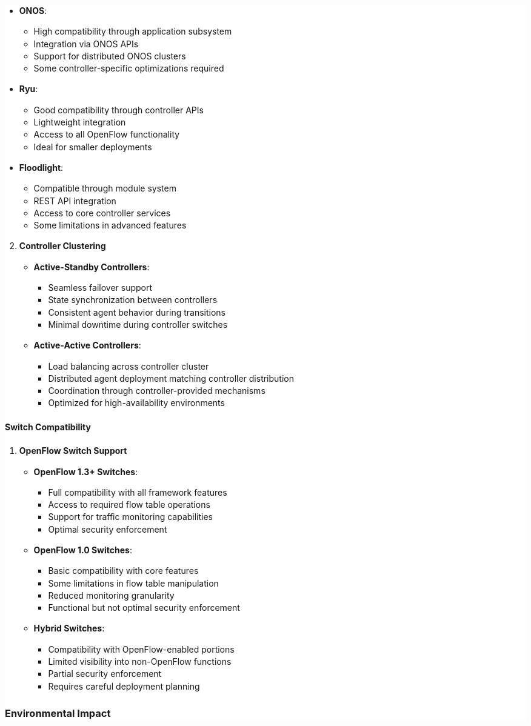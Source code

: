    - **ONOS**:
     - High compatibility through application subsystem
     - Integration via ONOS APIs
     - Support for distributed ONOS clusters
     - Some controller-specific optimizations required

   - **Ryu**:
     - Good compatibility through controller APIs
     - Lightweight integration
     - Access to all OpenFlow functionality
     - Ideal for smaller deployments

   - **Floodlight**:
     - Compatible through module system
     - REST API integration
     - Access to core controller services
     - Some limitations in advanced features

2. **Controller Clustering**
   - **Active-Standby Controllers**:
     - Seamless failover support
     - State synchronization between controllers
     - Consistent agent behavior during transitions
     - Minimal downtime during controller switches

   - **Active-Active Controllers**:
     - Load balancing across controller cluster
     - Distributed agent deployment matching controller distribution
     - Coordination through controller-provided mechanisms
     - Optimized for high-availability environments

#### Switch Compatibility

1. **OpenFlow Switch Support**
   - **OpenFlow 1.3+ Switches**:
     - Full compatibility with all framework features
     - Access to required flow table operations
     - Support for traffic monitoring capabilities
     - Optimal security enforcement

   - **OpenFlow 1.0 Switches**:
     - Basic compatibility with core features
     - Some limitations in flow table manipulation
     - Reduced monitoring granularity
     - Functional but not optimal security enforcement

   - **Hybrid Switches**:
     - Compatibility with OpenFlow-enabled portions
     - Limited visibility into non-OpenFlow functions
     - Partial security enforcement
     - Requires careful deployment planning

### Environmental Impact
